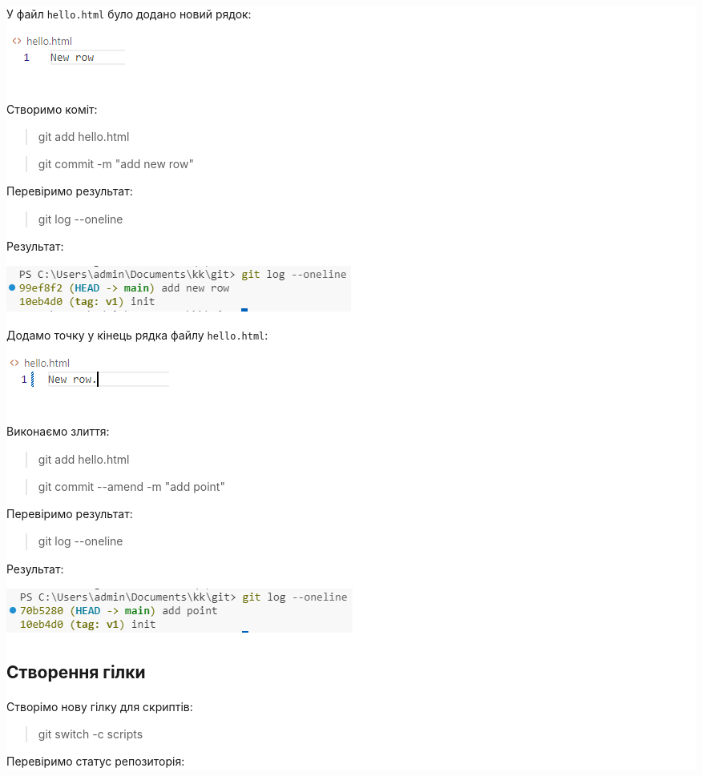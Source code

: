 У файл `hello.html` було додано новий рядок:

![Файл hello.html перевірка №6](screenshots/hello.html6.png)

Створимо коміт:

> git add hello.html

> git commit -m "add new row"

Перевіримо результат:

> git log --oneline

Результат:

![Логи репозиторію 6](screenshots/logs6.png)

Додамо точку у кінець рядка файлу `hello.html`:

![Файл hello.html перевірка №7](screenshots/hello.html7.png)

Виконаємо злиття:

> git add hello.html

> git commit --amend -m "add point"

Перевіримо результат:

> git log --oneline

Результат:

![Логи репозиторію 7](screenshots/logs7.png)

## Створення гілки

Створімо нову гілку для скриптів:

> git switch -c scripts

Перевіримо статус репозиторія:
